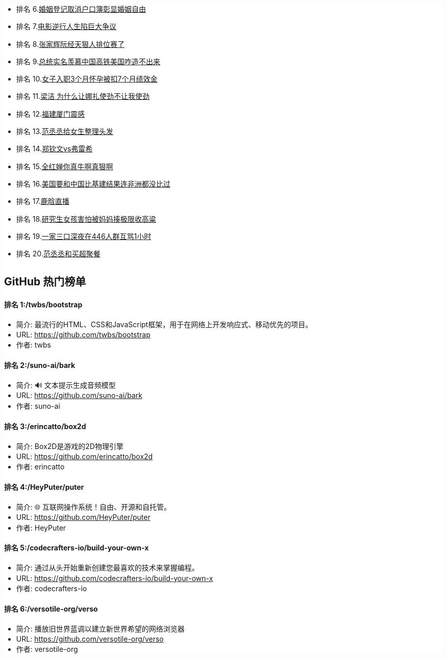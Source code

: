 - 排名 6.[婚姻登记取消户口簿彰显婚姻自由](https://s.weibo.com/weibo?q=婚姻登记取消户口簿彰显婚姻自由)

- 排名 7.[电影逆行人生陷巨大争议](https://s.weibo.com/weibo?q=电影逆行人生陷巨大争议)

- 排名 8.[张家辉阮经天狠人排位赛了](https://s.weibo.com/weibo?q=张家辉阮经天狠人排位赛了)

- 排名 9.[总统实名羡慕中国高铁美国咋造不出来](https://s.weibo.com/weibo?q=总统实名羡慕中国高铁美国咋造不出来)

- 排名 10.[女子入职3个月怀孕被扣7个月绩效金](https://s.weibo.com/weibo?q=女子入职3个月怀孕被扣7个月绩效金)

- 排名 11.[梁洁 为什么让娜扎使劲不让我使劲](https://s.weibo.com/weibo?q=梁洁为什么让娜扎使劲不让我使劲)

- 排名 12.[福建厦门震感](https://s.weibo.com/weibo?q=福建厦门震感)

- 排名 13.[范丞丞给女生整理头发](https://s.weibo.com/weibo?q=范丞丞给女生整理头发)

- 排名 14.[郑钦文vs弗雷希](https://s.weibo.com/weibo?q=郑钦文vs弗雷希)

- 排名 15.[全红婵你真牛啊真狠啊](https://s.weibo.com/weibo?q=全红婵你真牛啊真狠啊)

- 排名 16.[美国要和中国比基建结果连非洲都没比过](https://s.weibo.com/weibo?q=美国要和中国比基建结果连非洲都没比过)

- 排名 17.[鹿晗直播](https://s.weibo.com/weibo?q=鹿晗直播)

- 排名 18.[研究生女孩害怕被妈妈揍极限收高粱](https://s.weibo.com/weibo?q=研究生女孩害怕被妈妈揍极限收高粱)

- 排名 19.[一家三口深夜在446人群互骂1小时](https://s.weibo.com/weibo?q=一家三口深夜在446人群互骂1小时)

- 排名 20.[范丞丞和买超聚餐](https://s.weibo.com/weibo?q=范丞丞和买超聚餐)
## GitHub 热门榜单

#### 排名 1:/twbs/bootstrap
- 简介: 最流行的HTML、CSS和JavaScript框架，用于在网络上开发响应式、移动优先的项目。
- URL: https://github.com/twbs/bootstrap
- 作者: twbs 

#### 排名 2:/suno-ai/bark
- 简介: 🔊 文本提示生成音频模型
- URL: https://github.com/suno-ai/bark
- 作者: suno-ai 

#### 排名 3:/erincatto/box2d
- 简介: Box2D是游戏的2D物理引擎
- URL: https://github.com/erincatto/box2d
- 作者: erincatto 

#### 排名 4:/HeyPuter/puter
- 简介: 🌐 互联网操作系统！自由、开源和自托管。
- URL: https://github.com/HeyPuter/puter
- 作者: HeyPuter 

#### 排名 5:/codecrafters-io/build-your-own-x
- 简介: 通过从头开始重新创建您最喜欢的技术来掌握编程。
- URL: https://github.com/codecrafters-io/build-your-own-x
- 作者: codecrafters-io 

#### 排名 6:/versotile-org/verso
- 简介: 播放旧世界蓝调以建立新世界希望的网络浏览器
- URL: https://github.com/versotile-org/verso
- 作者: versotile-org 
